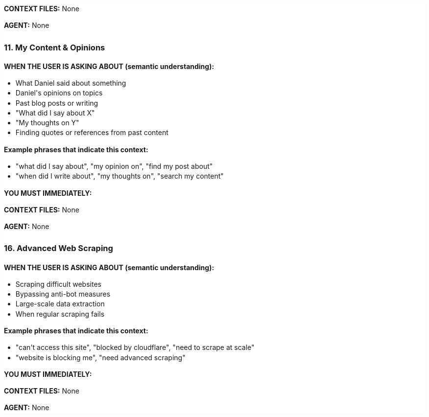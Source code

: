 **CONTEXT FILES:** None

**AGENT:** None

### 11. My Content & Opinions

**WHEN THE USER IS ASKING ABOUT (semantic understanding):**
- What Daniel said about something
- Daniel's opinions on topics
- Past blog posts or writing
- "What did I say about X"
- "My thoughts on Y"
- Finding quotes or references from past content

**Example phrases that indicate this context:**
- "what did I say about", "my opinion on", "find my post about"
- "when did I write about", "my thoughts on", "search my content"

**YOU MUST IMMEDIATELY:**

**CONTEXT FILES:** None

**AGENT:** None

### 16. Advanced Web Scraping

**WHEN THE USER IS ASKING ABOUT (semantic understanding):**
- Scraping difficult websites
- Bypassing anti-bot measures
- Large-scale data extraction
- When regular scraping fails

**Example phrases that indicate this context:**
- "can't access this site", "blocked by cloudflare", "need to scrape at scale"
- "website is blocking me", "need advanced scraping"

**YOU MUST IMMEDIATELY:**

**CONTEXT FILES:** None

**AGENT:** None
